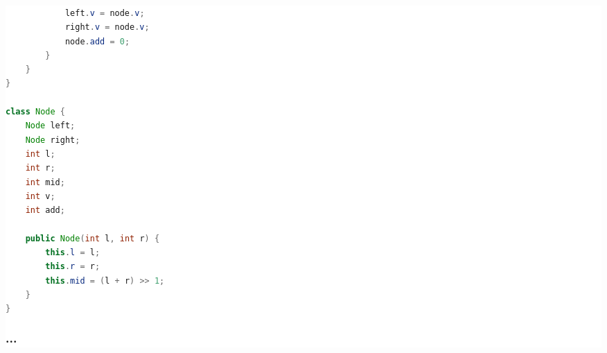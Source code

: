 ```java
            left.v = node.v;
            right.v = node.v;
            node.add = 0;
        }
    }
}

class Node {
    Node left;
    Node right;
    int l;
    int r;
    int mid;
    int v;
    int add;

    public Node(int l, int r) {
        this.l = l;
        this.r = r;
        this.mid = (l + r) >> 1;
    }
}
```

### **...**

```

```


